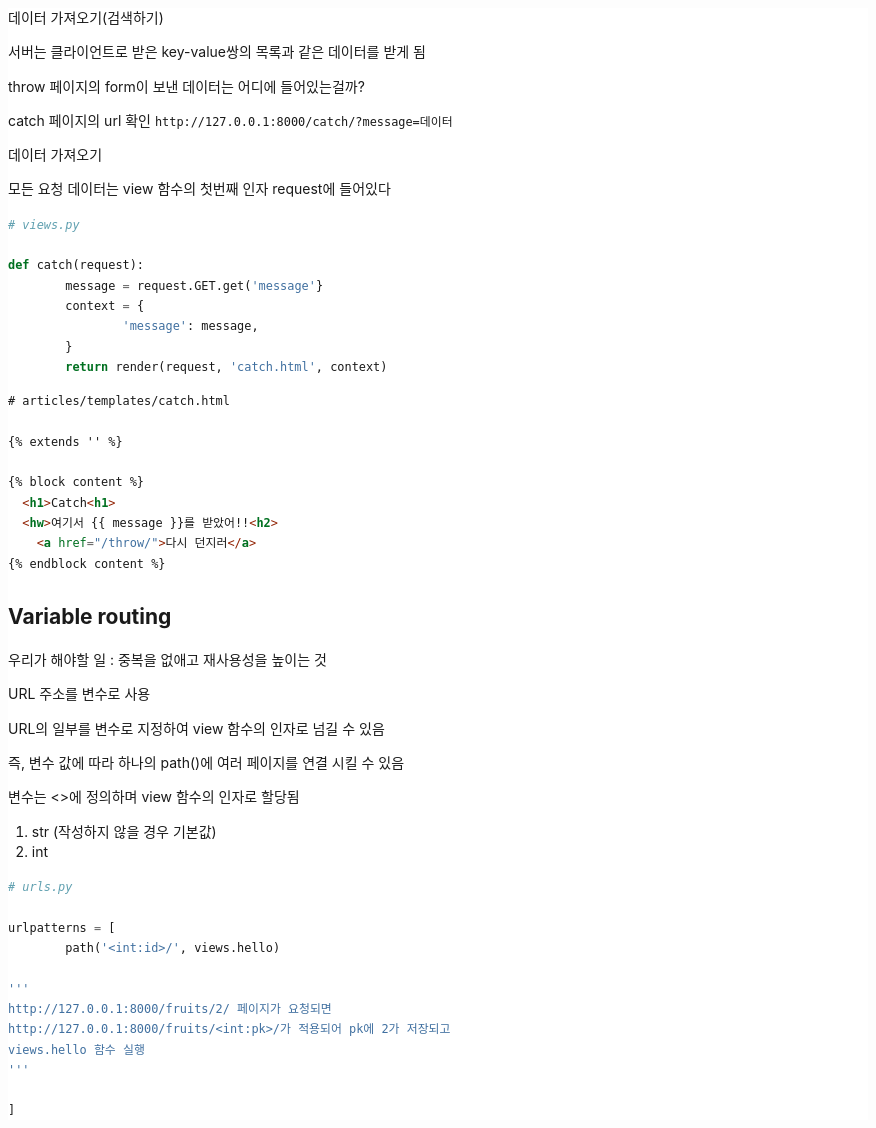데이터 가져오기(검색하기)

서버는 클라이언트로 받은 key-value쌍의 목록과 같은 데이터를 받게 됨

throw 페이지의 form이 보낸 데이터는 어디에 들어있는걸까?

catch 페이지의 url 확인 `http://127.0.0.1:8000/catch/?message=데이터`

데이터 가져오기

모든 요청 데이터는 view 함수의 첫번째 인자 request에 들어있다

```python
# views.py

def catch(request):
		message = request.GET.get('message'}
		context = {
				'message': message,
		}
		return render(request, 'catch.html', context)
```

```html
# articles/templates/catch.html

{% extends '' %}

{% block content %}
  <h1>Catch<h1>
  <hw>여기서 {{ message }}를 받았어!!<h2>
	<a href="/throw/">다시 던지러</a>
{% endblock content %}
```

## Variable routing

우리가 해야할 일 : 중복을 없애고 재사용성을 높이는 것

URL 주소를 변수로 사용

URL의 일부를 변수로 지정하여 view 함수의 인자로 넘길 수 있음

즉, 변수 값에 따라 하나의 path()에 여러 페이지를 연결 시킬 수 있음

변수는 <>에 정의하며 view 함수의 인자로 할당됨

1. str (작성하지 않을 경우 기본값)
2. int

```python
# urls.py

urlpatterns = [
		path('<int:id>/', views.hello)
				
'''
http://127.0.0.1:8000/fruits/2/ 페이지가 요청되면
http://127.0.0.1:8000/fruits/<int:pk>/가 적용되어 pk에 2가 저장되고
views.hello 함수 실행
''' 	

]
```
